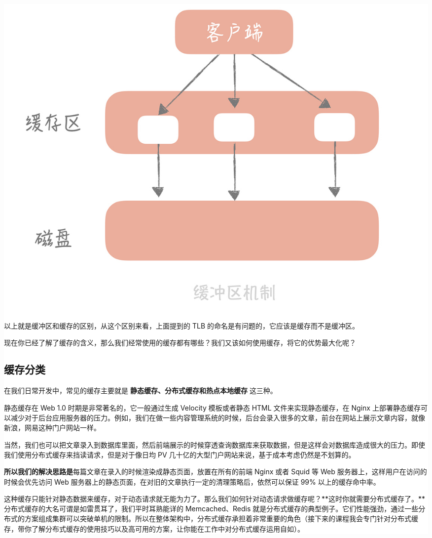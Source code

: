 ![img](assets/09d6e75a62e5cb5b72d45337ca206ad1.jpg)

以上就是缓冲区和缓存的区别，从这个区别来看，上面提到的 TLB 的命名是有问题的，它应该是缓存而不是缓冲区。

现在你已经了解了缓存的含义，那么我们经常使用的缓存都有哪些？我们又该如何使用缓存，将它的优势最大化呢？

缓存分类
----

在我们日常开发中，常见的缓存主要就是 **静态缓存、分布式缓存和热点本地缓存** 这三种。

静态缓存在 Web 1.0 时期是非常著名的，它一般通过生成 Velocity 模板或者静态 HTML 文件来实现静态缓存，在 Nginx 上部署静态缓存可以减少对于后台应用服务器的压力。例如，我们在做一些内容管理系统的时候，后台会录入很多的文章，前台在网站上展示文章内容，就像新浪，网易这种门户网站一样。

当然，我们也可以把文章录入到数据库里面，然后前端展示的时候穿透查询数据库来获取数据，但是这样会对数据库造成很大的压力。即使我们使用分布式缓存来挡读请求，但是对于像日均 PV 几十亿的大型门户网站来说，基于成本考虑仍然是不划算的。

**所以我们的解决思路是**每篇文章在录入的时候渲染成静态页面，放置在所有的前端 Nginx 或者 Squid 等 Web 服务器上，这样用户在访问的时候会优先访问 Web 服务器上的静态页面，在对旧的文章执行一定的清理策略后，依然可以保证 99% 以上的缓存命中率。

这种缓存只能针对静态数据来缓存，对于动态请求就无能为力了。那么我们如何针对动态请求做缓存呢？**这时你就需要分布式缓存了。**分布式缓存的大名可谓是如雷贯耳了，我们平时耳熟能详的 Memcached、Redis 就是分布式缓存的典型例子。它们性能强劲，通过一些分布式的方案组成集群可以突破单机的限制。所以在整体架构中，分布式缓存承担着非常重要的角色（接下来的课程我会专门针对分布式缓存，带你了解分布式缓存的使用技巧以及高可用的方案，让你能在工作中对分布式缓存运用自如）。
